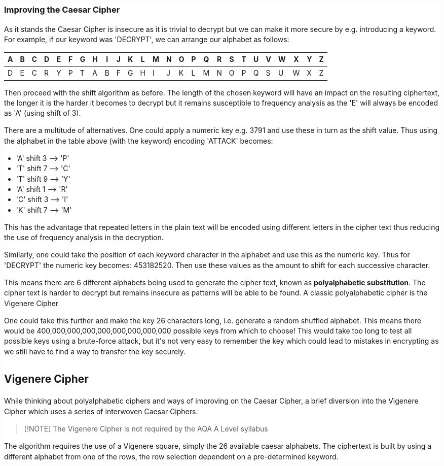 ### Improving the Caesar Cipher

As it stands the Caesar Cipher is insecure as it is trivial to decrypt but we can make it more secure by e.g. introducing a keyword.  For example, if our keyword was 'DECRYPT', we can arrange our alphabet as follows:

| A | B | C | D | E | F | G | H | I | J | K | L | M | N | O | P | Q | R | S | T | U | V | W | X | Y | Z |
|---|---|---|---|---|---|---|---|---|---|---|---|---|---|---|---|---|---|---|---|---|---|---|---|---|---|
| D | E | C | R | Y | P | T | A | B | F | G | H | I | J | K | L | M | N | O | P | Q | S | U | W | X | Z |

Then proceed with the shift algorithm as before.  The length of the chosen keyword will have an impact on the resulting ciphertext, the longer it is the harder it becomes to decrypt but it remains susceptible to frequency analysis as the 'E' will always be encoded as 'A' (using shift of 3).

There are a multitude of alternatives.  One could apply a numeric key e.g. 3791 and use these in turn as the shift value.  Thus using the alphabet in the table above (with the keyword) encoding 'ATTACK' becomes:

- 'A' shift 3 --> 'P'
- 'T' shift 7 --> 'C'
- 'T' shift 9 --> 'Y'
- 'A' shift 1 --> 'R'
- 'C' shift 3 --> 'I'
- 'K' shift 7 --> 'M'

This has the advantage that repeated letters in the plain text will be encoded using different letters in the cipher text thus reducing the use of frequency analysis in the decryption.

Similarly, one could take the position of each keyword character in the alphabet and use this as the numeric key.  Thus for 'DECRYPT' the numeric key becomes: $4 5 3 18 25 20$.  Then use these values as the amount to shift for each successive character.

This means there are 6 different alphabets being used to generate the cipher text, known as **polyalphabetic substitution**.  The cipher text is harder to decrypt but remains insecure as patterns will be able to be found.  A classic polyalphabetic cipher is the Vigenere Cipher

One could take this further and make the key 26 characters long, i.e. generate a random shuffled alphabet.  This means there would be 400,000,000,000,000,000,000,000,000 possible keys from which to choose!  This would take too long to test all possible keys using a brute-force attack, but it's not very easy to remember the key which could lead to mistakes in encrypting as we still have to find a way to transfer the key securely. 

## Vigenere Cipher

While thinking about polyalphabetic ciphers and ways of improving on the Caesar Cipher, a brief diversion into the Vigenere Cipher which uses a series of interwoven Caesar Ciphers.

> [!NOTE] The Vigenere Cipher is not required by the AQA A Level syllabus

The algorithm requires the use of a Vigenere square, simply the 26 available caesar alphabets.  The ciphertext is built by using a different alphabet from one of the rows, the row selection dependent on a pre-determined keyword.


[^1]: You can read more about the Vigenere cipher [here](https://en.wikipedia.org/wiki/Vigenère_cipher)